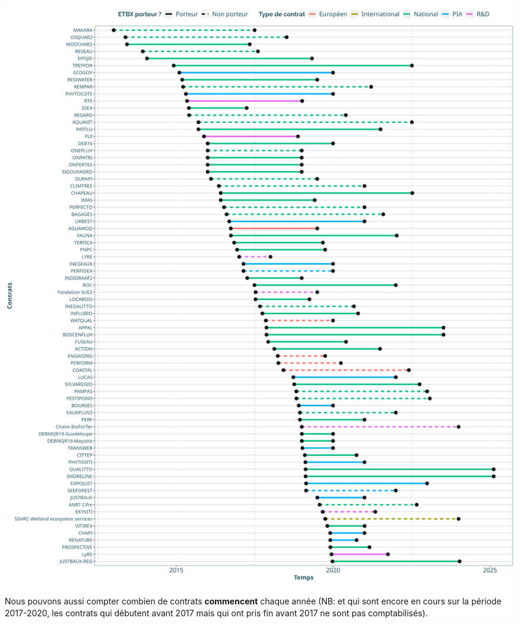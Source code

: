 <img src="analyses_avec_code_files/figure-gfm/unnamed-chunk-5-1.png" width="100%" />

Nous pouvons aussi compter combien de contrats **commencent** chaque
année (NB: et qui sont encore en cours sur la période 2017-2020, les
contrats qui débutent avant 2017 mais qui ont pris fin avant 2017 ne
sont pas comptabilisés).
